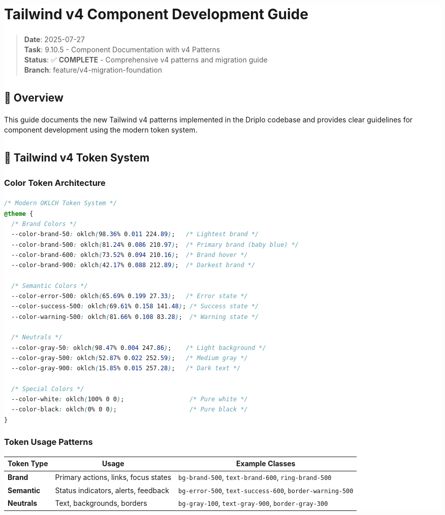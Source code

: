 # Tailwind v4 Component Development Guide

> **Date**: 2025-07-27  
> **Task**: 9.10.5 - Component Documentation with v4 Patterns  
> **Status**: ✅ **COMPLETE** - Comprehensive v4 patterns and migration guide  
> **Branch**: feature/v4-migration-foundation

## 🎯 Overview

This guide documents the new Tailwind v4 patterns implemented in the Driplo codebase and provides clear guidelines for component development using the modern token system.

## 🎨 Tailwind v4 Token System

### **Color Token Architecture**
```css
/* Modern OKLCH Token System */
@theme {
  /* Brand Colors */
  --color-brand-50: oklch(98.36% 0.011 224.89);   /* Lightest brand */
  --color-brand-500: oklch(81.24% 0.086 210.97);  /* Primary brand (baby blue) */
  --color-brand-600: oklch(73.52% 0.094 210.16);  /* Brand hover */
  --color-brand-900: oklch(42.17% 0.088 212.89);  /* Darkest brand */
  
  /* Semantic Colors */
  --color-error-500: oklch(65.69% 0.199 27.33);   /* Error state */
  --color-success-500: oklch(69.61% 0.158 141.48); /* Success state */
  --color-warning-500: oklch(81.66% 0.108 83.28);  /* Warning state */
  
  /* Neutrals */
  --color-gray-50: oklch(98.47% 0.004 247.86);    /* Light background */
  --color-gray-500: oklch(52.87% 0.022 252.59);   /* Medium gray */
  --color-gray-900: oklch(15.85% 0.015 257.28);   /* Dark text */
  
  /* Special Colors */
  --color-white: oklch(100% 0 0);                  /* Pure white */
  --color-black: oklch(0% 0 0);                    /* Pure black */
}
```

### **Token Usage Patterns**
| Token Type | Usage | Example Classes |
|------------|-------|-----------------|
| **Brand** | Primary actions, links, focus states | `bg-brand-500`, `text-brand-600`, `ring-brand-500` |
| **Semantic** | Status indicators, alerts, feedback | `bg-error-500`, `text-success-600`, `border-warning-500` |
| **Neutrals** | Text, backgrounds, borders | `bg-gray-100`, `text-gray-900`, `border-gray-300` |
